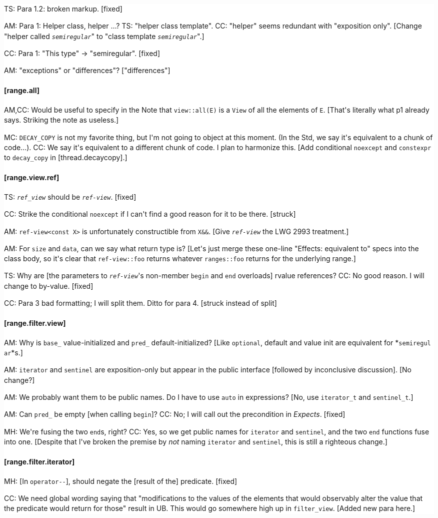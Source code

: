 TS: Para 1.2: broken markup. [fixed]

AM: Para 1: Helper class, helper ...? TS: "helper class template". CC: "helper" seems redundant with "exposition only". [Change "helper called *`semiregular`*" to "class template *`semiregular`*".]

CC: Para 1: "This type" -> "semiregular". [fixed]

AM: "exceptions" or "differences"? ["differences"]

#### [range.all]
AM,CC: Would be useful to specify in the Note that `view::all(E)` is a `View` of all the elements of `E`. [That's literally what p1 already says. Striking the note as useless.]

MC: `DECAY_COPY` is not my favorite thing, but I'm not going to object at this moment. (In the Std, we say it's equivalent to a chunk of code...). CC: We say it's equivalent to a different chunk of code. I plan to harmonize this. [Add conditional `noexcept` and `constexpr` to `decay_copy` in [thread.decaycopy].]

#### [range.view.ref]
TS: *`ref_view`* should be *`ref-view`*. [fixed]

CC: Strike the conditional `noexcept` if I can't find a good reason for it to be there. [struck]

AM: `ref-view<const X>` is unfortunately constructible from `X&&`. [Give *`ref-view`* the LWG 2993 treatment.]

AM: For `size` and `data`, can we say what return type is? [Let's just merge these one-line "Effects: equivalent to" specs into the class body, so it's clear that `ref-view::foo` returns whatever `ranges::foo` returns for the underlying range.]

TS: Why are [the parameters to *`ref-view`*'s non-member `begin` and `end` overloads] rvalue references? CC: No good reason. I will change to by-value. [fixed]

CC: Para 3 bad formatting; I will split them. Ditto for para 4. [struck instead of split]

#### [range.filter.view]
AM: Why is `base_` value-initialized and `pred_` default-initialized? [Like `optional`, default and value init are equivalent for *`semiregular`*s.]

AM: `iterator` and `sentinel` are exposition-only but appear in the public interface [followed by inconclusive discussion]. [No change?]

AM: We probably want them to be public names. Do I have to use `auto` in expressions? [No, use `iterator_t` and `sentinel_t`.]

AM: Can `pred_` be empty [when calling `begin`]? CC: No; I will call out the precondition in *Expects*. [fixed]

MH: We're fusing the two `end`s, right? CC: Yes, so we get public names for `iterator` and `sentinel`, and the two `end` functions fuse into one. [Despite that I've broken the premise by *not* naming `iterator` and `sentinel`, this is still a righteous change.]

#### [range.filter.iterator]
MH: [In `operator--`], should negate the [result of the] predicate. [fixed]

CC: We need global wording saying that "modifications to the values of the elements that would observably alter the value that the predicate would return for those" result in UB. This would go somewhere high up in `filter_view`. [Added new para here.]
